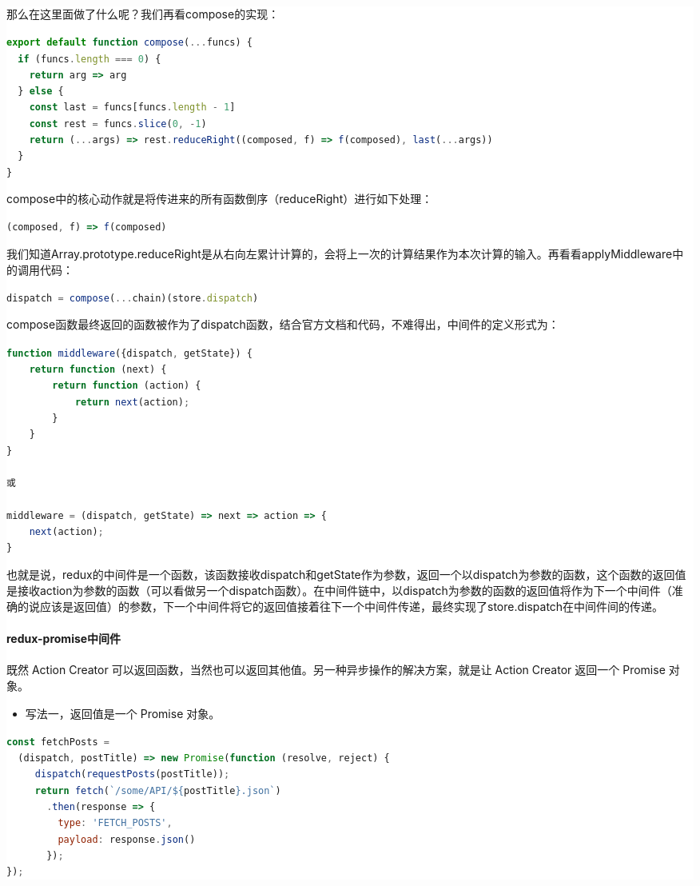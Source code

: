 那么在这里面做了什么呢？我们再看compose的实现：

```javascript
export default function compose(...funcs) {
  if (funcs.length === 0) {
    return arg => arg
  } else {
    const last = funcs[funcs.length - 1]
    const rest = funcs.slice(0, -1)
    return (...args) => rest.reduceRight((composed, f) => f(composed), last(...args))
  }
}
```
compose中的核心动作就是将传进来的所有函数倒序（reduceRight）进行如下处理：

```javascript
(composed, f) => f(composed)
```

我们知道Array.prototype.reduceRight是从右向左累计计算的，会将上一次的计算结果作为本次计算的输入。再看看applyMiddleware中的调用代码：

```javascript
dispatch = compose(...chain)(store.dispatch)
```
compose函数最终返回的函数被作为了dispatch函数，结合官方文档和代码，不难得出，中间件的定义形式为：

```javascript
function middleware({dispatch, getState}) {
    return function (next) {
        return function (action) {
            return next(action);
        }
    }
}

或  

middleware = (dispatch, getState) => next => action => {
    next(action);
}
```
也就是说，redux的中间件是一个函数，该函数接收dispatch和getState作为参数，返回一个以dispatch为参数的函数，这个函数的返回值是接收action为参数的函数（可以看做另一个dispatch函数）。在中间件链中，以dispatch为参数的函数的返回值将作为下一个中间件（准确的说应该是返回值）的参数，下一个中间件将它的返回值接着往下一个中间件传递，最终实现了store.dispatch在中间件间的传递。

#### redux-promise中间件
既然 Action Creator 可以返回函数，当然也可以返回其他值。另一种异步操作的解决方案，就是让 Action Creator 返回一个 Promise 对象。

-	写法一，返回值是一个 Promise 对象。

```javascript
const fetchPosts = 
  (dispatch, postTitle) => new Promise(function (resolve, reject) {
     dispatch(requestPosts(postTitle));
     return fetch(`/some/API/${postTitle}.json`)
       .then(response => {
         type: 'FETCH_POSTS',
         payload: response.json()
       });
});
```
